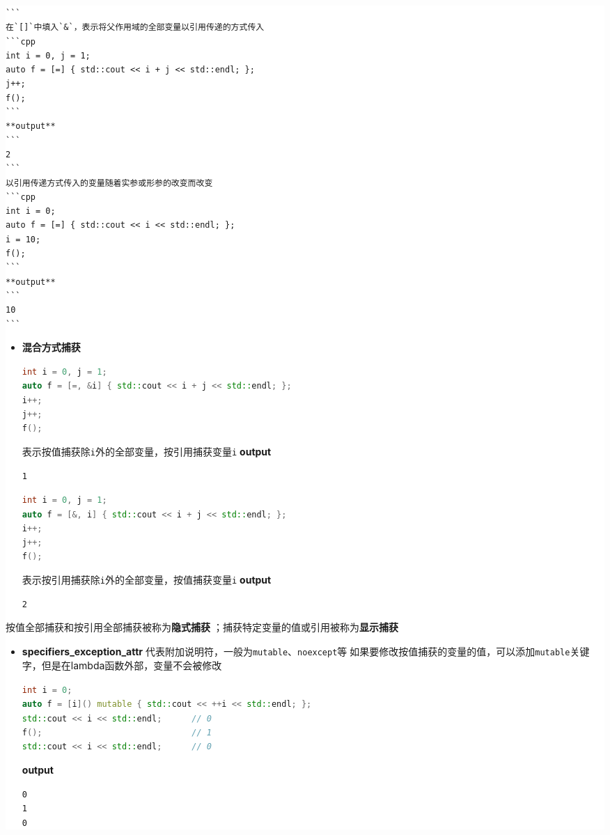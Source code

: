     ```
    在`[]`中填入`&`，表示将父作用域的全部变量以引用传递的方式传入
    ```cpp
    int i = 0, j = 1;
    auto f = [=] { std::cout << i + j << std::endl; };
    j++;
    f();
    ```
    **output**
    ```
    2
    ```
    以引用传递方式传入的变量随着实参或形参的改变而改变
    ```cpp
    int i = 0;
    auto f = [=] { std::cout << i << std::endl; };
    i = 10;
    f();
    ```
    **output**
    ```
    10
    ```  
  * **混合方式捕获**
    ```cpp
    int i = 0, j = 1;
    auto f = [=, &i] { std::cout << i + j << std::endl; };
    i++;
    j++;
    f();
    ```
    表示按值捕获除`i`外的全部变量，按引用捕获变量`i`
    **output**
    ```
    1
    ```
    ```cpp
    int i = 0, j = 1;
    auto f = [&, i] { std::cout << i + j << std::endl; };
    i++;
    j++;
    f();
    ```
    表示按引用捕获除`i`外的全部变量，按值捕获变量`i`
    **output**
    ```
    2
    ```
  按值全部捕获和按引用全部捕获被称为**隐式捕获** ；捕获特定变量的值或引用被称为**显示捕获**
* **specifiers_exception_attr** 代表附加说明符，一般为`mutable`、`noexcept`等
  如果要修改按值捕获的变量的值，可以添加`mutable`关键字，但是在lambda函数外部，变量不会被修改
  ```cpp
  int i = 0;
  auto f = [i]() mutable { std::cout << ++i << std::endl; };
  std::cout << i << std::endl;      // 0
  f();                              // 1
  std::cout << i << std::endl;      // 0
  ```
  **output**
  ```
  0
  1
  0
  ```
